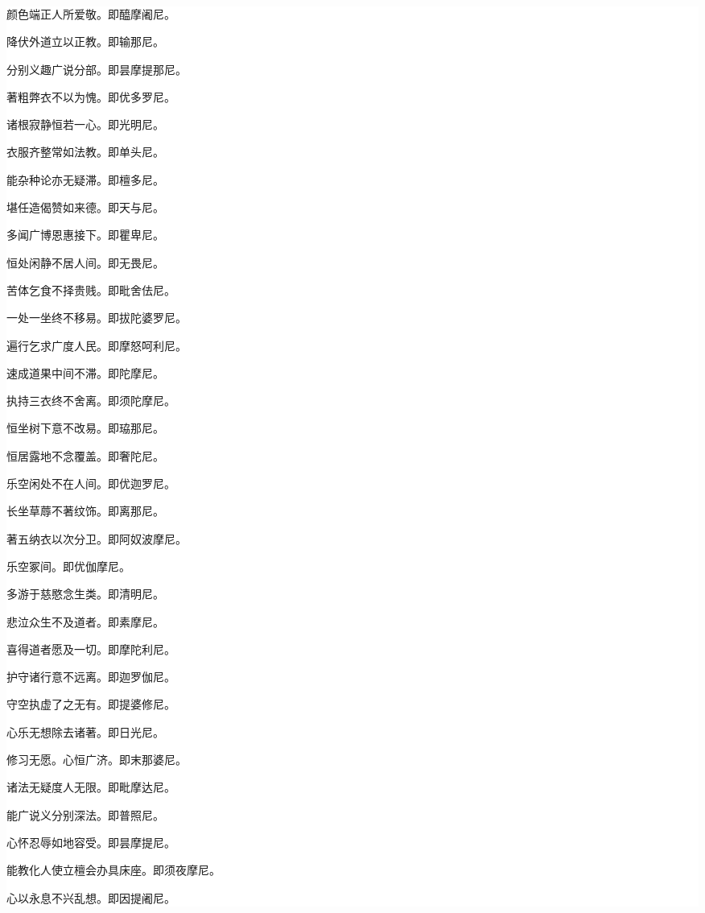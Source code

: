 颜色端正人所爱敬。即醯摩阇尼。  

降伏外道立以正教。即输那尼。  

分别义趣广说分部。即昙摩提那尼。  

著粗弊衣不以为愧。即优多罗尼。  

诸根寂静恒若一心。即光明尼。  

衣服齐整常如法教。即单头尼。  

能杂种论亦无疑滞。即檀多尼。  

堪任造偈赞如来德。即天与尼。  

多闻广博恩惠接下。即瞿卑尼。  

恒处闲静不居人间。即无畏尼。  

苦体乞食不择贵贱。即毗舍佉尼。  

一处一坐终不移易。即拔陀婆罗尼。  

遍行乞求广度人民。即摩怒呵利尼。  

速成道果中间不滞。即陀摩尼。  

执持三衣终不舍离。即须陀摩尼。  

恒坐树下意不改易。即珕那尼。  

恒居露地不念覆盖。即奢陀尼。  

乐空闲处不在人间。即优迦罗尼。  

长坐草蓐不著纹饰。即离那尼。  

著五纳衣以次分卫。即阿奴波摩尼。  

乐空冢间。即优伽摩尼。  

多游于慈愍念生类。即清明尼。  

悲泣众生不及道者。即素摩尼。  

喜得道者愿及一切。即摩陀利尼。  

护守诸行意不远离。即迦罗伽尼。  

守空执虚了之无有。即提婆修尼。  

心乐无想除去诸著。即日光尼。  

修习无愿。心恒广济。即末那婆尼。  

诸法无疑度人无限。即毗摩达尼。  

能广说义分别深法。即普照尼。  

心怀忍辱如地容受。即昙摩提尼。  

能教化人使立檀会办具床座。即须夜摩尼。  

心以永息不兴乱想。即因提阇尼。  
